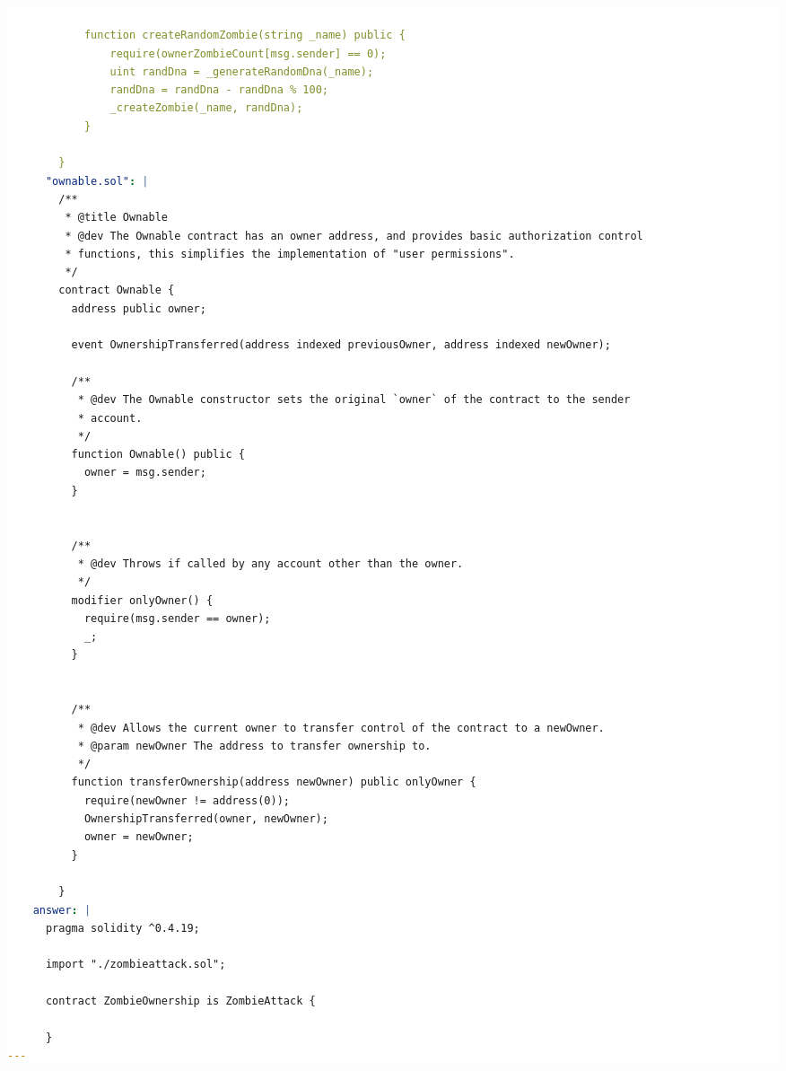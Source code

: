 ```yaml

            function createRandomZombie(string _name) public {
                require(ownerZombieCount[msg.sender] == 0);
                uint randDna = _generateRandomDna(_name);
                randDna = randDna - randDna % 100;
                _createZombie(_name, randDna);
            }

        }
      "ownable.sol": |
        /**
         * @title Ownable
         * @dev The Ownable contract has an owner address, and provides basic authorization control
         * functions, this simplifies the implementation of "user permissions".
         */
        contract Ownable {
          address public owner;

          event OwnershipTransferred(address indexed previousOwner, address indexed newOwner);

          /**
           * @dev The Ownable constructor sets the original `owner` of the contract to the sender
           * account.
           */
          function Ownable() public {
            owner = msg.sender;
          }


          /**
           * @dev Throws if called by any account other than the owner.
           */
          modifier onlyOwner() {
            require(msg.sender == owner);
            _;
          }


          /**
           * @dev Allows the current owner to transfer control of the contract to a newOwner.
           * @param newOwner The address to transfer ownership to.
           */
          function transferOwnership(address newOwner) public onlyOwner {
            require(newOwner != address(0));
            OwnershipTransferred(owner, newOwner);
            owner = newOwner;
          }

        }
    answer: |
      pragma solidity ^0.4.19;

      import "./zombieattack.sol";

      contract ZombieOwnership is ZombieAttack {

      }
---
```
